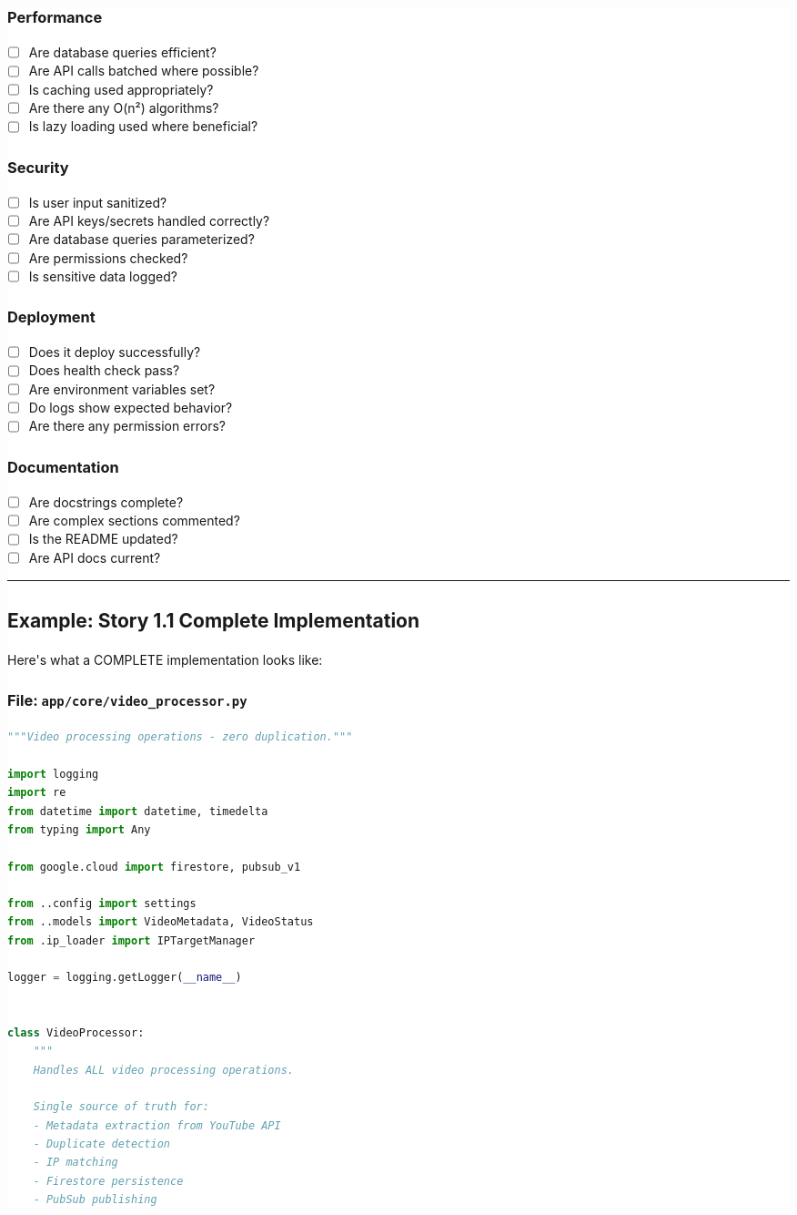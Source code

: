 ### Performance
- [ ] Are database queries efficient?
- [ ] Are API calls batched where possible?
- [ ] Is caching used appropriately?
- [ ] Are there any O(n²) algorithms?
- [ ] Is lazy loading used where beneficial?

### Security
- [ ] Is user input sanitized?
- [ ] Are API keys/secrets handled correctly?
- [ ] Are database queries parameterized?
- [ ] Are permissions checked?
- [ ] Is sensitive data logged?

### Deployment
- [ ] Does it deploy successfully?
- [ ] Does health check pass?
- [ ] Are environment variables set?
- [ ] Do logs show expected behavior?
- [ ] Are there any permission errors?

### Documentation
- [ ] Are docstrings complete?
- [ ] Are complex sections commented?
- [ ] Is the README updated?
- [ ] Are API docs current?

---

## Example: Story 1.1 Complete Implementation

Here's what a COMPLETE implementation looks like:

### File: `app/core/video_processor.py`

```python
"""Video processing operations - zero duplication."""

import logging
import re
from datetime import datetime, timedelta
from typing import Any

from google.cloud import firestore, pubsub_v1

from ..config import settings
from ..models import VideoMetadata, VideoStatus
from .ip_loader import IPTargetManager

logger = logging.getLogger(__name__)


class VideoProcessor:
    """
    Handles ALL video processing operations.

    Single source of truth for:
    - Metadata extraction from YouTube API
    - Duplicate detection
    - IP matching
    - Firestore persistence
    - PubSub publishing

```